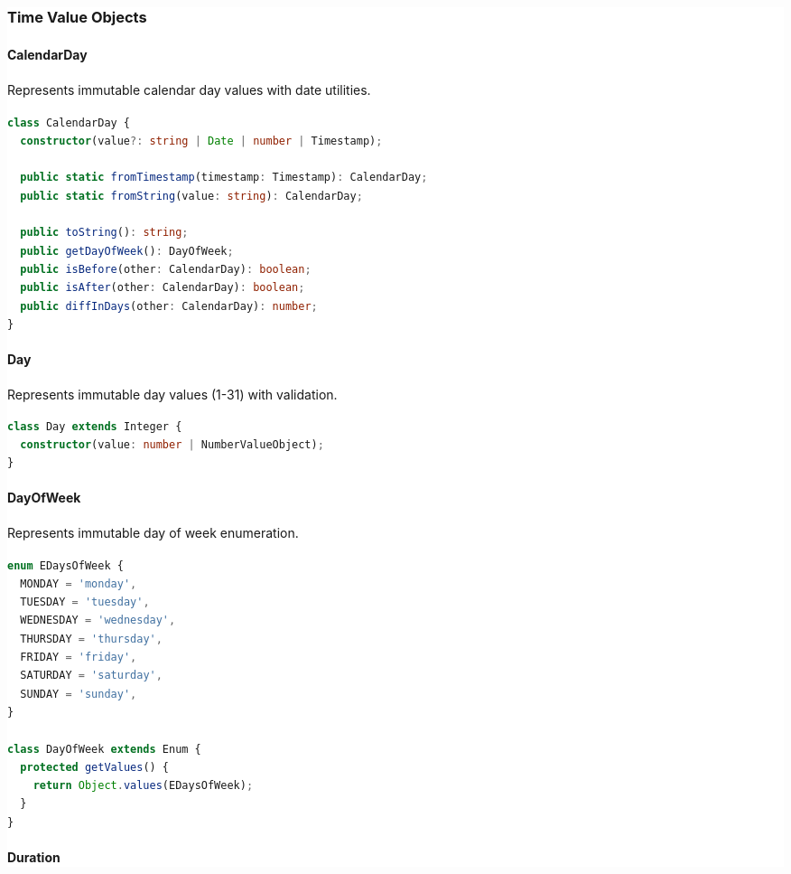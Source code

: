 ### Time Value Objects

#### CalendarDay

Represents immutable calendar day values with date utilities.

```typescript
class CalendarDay {
  constructor(value?: string | Date | number | Timestamp);

  public static fromTimestamp(timestamp: Timestamp): CalendarDay;
  public static fromString(value: string): CalendarDay;

  public toString(): string;
  public getDayOfWeek(): DayOfWeek;
  public isBefore(other: CalendarDay): boolean;
  public isAfter(other: CalendarDay): boolean;
  public diffInDays(other: CalendarDay): number;
}
```

#### Day

Represents immutable day values (1-31) with validation.

```typescript
class Day extends Integer {
  constructor(value: number | NumberValueObject);
}
```

#### DayOfWeek

Represents immutable day of week enumeration.

```typescript
enum EDaysOfWeek {
  MONDAY = 'monday',
  TUESDAY = 'tuesday',
  WEDNESDAY = 'wednesday',
  THURSDAY = 'thursday',
  FRIDAY = 'friday',
  SATURDAY = 'saturday',
  SUNDAY = 'sunday',
}

class DayOfWeek extends Enum {
  protected getValues() {
    return Object.values(EDaysOfWeek);
  }
}
```

#### Duration
